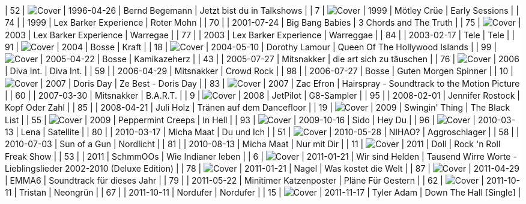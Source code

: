 | 52 | ![Cover](https://i.discogs.com/LnEnZuTX1aOn29rUPjaPdc5255c4PqtX_1IZizPMFx0/rs:fit/g:sm/q:40/h:150/w:150/czM6Ly9kaXNjb2dz/LWRhdGFiYXNlLWlt/YWdlcy9SLTE2ODMz/NDYtMTQ4MDI5NzI2/Mi0yMzQzLmpwZWc.jpeg) | 1996-04-26 | Bernd Begemann | Jetzt bist du in Talkshows |
| 7 | ![Cover](https://lastfm.freetls.fastly.net/i/u/34s/e29a591c4d6bf1e364faa82d5f984cef.png) | 1999 | Mötley Crüe | Early Sessions |
| 74 |  | 1999 | Lex Barker Experience | Roter Mohn |
| 70 |  | 2001-07-24 | Big Bang Babies | 3 Chords and The Truth |
| 75 | ![Cover](https://i.discogs.com/tnAjg9gZYhQ4pNTboGPzrNQWQdQj5vG607QbOd2Ehmw/rs:fit/g:sm/q:40/h:150/w:150/czM6Ly9kaXNjb2dz/LWRhdGFiYXNlLWlt/YWdlcy9SLTEwMzk4/MjcxLTE0OTY2NjQ3/ODgtMzQ3Mi5qcGVn.jpeg) | 2003 | Lex Barker Experience | Warregae |
| 77 |  | 2003 | Lex Barker Experience | Warreggae |
| 84 |  | 2003-02-17 | Tele | Tele |
| 91 | ![Cover](https://i.discogs.com/pNET4Upp9YiwSZFfHLxdFaUVl5Ea-I-ajLWCWV01tZk/rs:fit/g:sm/q:40/h:150/w:150/czM6Ly9kaXNjb2dz/LWRhdGFiYXNlLWlt/YWdlcy9SLTMzNDEz/ODktMTM4MDM4Mjc2/MS02Nzg5LmpwZWc.jpeg) | 2004 | Bosse | Kraft |
| 18 | ![Cover](https://i.discogs.com/J4VfSK0rF6EAqQMsdtnhhefGg35NgEXYjMj-Y7S-ing/rs:fit/g:sm/q:40/h:150/w:150/czM6Ly9kaXNjb2dz/LWRhdGFiYXNlLWlt/YWdlcy9SLTE4NDM2/MjgtMTI0NzMzMTkx/MS5qcGVn.jpeg) | 2004-05-10 | Dorothy Lamour | Queen Of The Hollywood Islands |
| 99 | ![Cover](https://i.discogs.com/8wws31tAr-uZDeUrTF1E-z-tsDngstw5_SL0ifPkH9U/rs:fit/g:sm/q:40/h:150/w:150/czM6Ly9kaXNjb2dz/LWRhdGFiYXNlLWlt/YWdlcy9SLTIwNzQ5/MzQtMTI2MjU0OTI3/MS5qcGVn.jpeg) | 2005-04-22 | Bosse | Kamikazeherz |
| 43 |  | 2005-07-27 | Mitsnakker | die art sich zu täuschen |
| 76 | ![Cover](https://i.discogs.com/O--wguLQPzl-FzFrsRDdv_oRQhsnYvTlV4cAhQWyPmE/rs:fit/g:sm/q:40/h:150/w:150/czM6Ly9kaXNjb2dz/LWRhdGFiYXNlLWlt/YWdlcy9SLTQ4OTU2/NDgtMTM4NDYwNTEy/Ny00NTcyLmpwZWc.jpeg) | 2006 | Diva Int. | Diva Int. |
| 59 |  | 2006-04-29 | Mitsnakker | Crowd Rock |
| 98 |  | 2006-07-27 | Bosse | Guten Morgen Spinner |
| 10 | ![Cover](https://i.discogs.com/6kvF1uCkC2YKHqWnMR-qF2fc4DBae4y2wS3aOLSyAwA/rs:fit/g:sm/q:40/h:150/w:150/czM6Ly9kaXNjb2dz/LWRhdGFiYXNlLWlt/YWdlcy9SLTEyMzk0/NjE3LTE1MzQ2Mzc1/ODItNjM2Mi5qcGVn.jpeg) | 2007 | Doris Day | Ze Best - Doris Day |
| 83 | ![Cover](https://i.discogs.com/MdBZZpsfq93zwVJRfUf4Ti1Tb2MXXAX6LB7ukYlauPw/rs:fit/g:sm/q:40/h:150/w:150/czM6Ly9kaXNjb2dz/LWRhdGFiYXNlLWlt/YWdlcy9SLTIxMjc5/MDQ5LTE2Mzg5OTU4/MDktMjAzNC5qcGVn.jpeg) | 2007 | Zac Efron | Hairspray - Soundtrack to the Motion Picture |
| 60 |  | 2007-03-30 | Mitsnakker | B.A.R.T. |
| 9 | ![Cover](https://i.discogs.com/dHRA_QUD_nBvfp0ZWMjHB27RrW1EaTrf1iapsvZ9jtI/rs:fit/g:sm/q:40/h:150/w:150/czM6Ly9kaXNjb2dz/LWRhdGFiYXNlLWlt/YWdlcy9SLTU5Mzk3/MjktMTQwNjg2NDYy/MC0zOTg4LmpwZWc.jpeg) | 2008 | JetPilot | G8-Sampler |
| 95 |  | 2008-02-01 | Jennifer Rostock | Kopf Oder Zahl |
| 85 |  | 2008-04-21 | Juli Holz | Tränen auf dem Dancefloor |
| 19 | ![Cover](https://i.discogs.com/3G9o_SfUQou6rsgFVHntrbHR3gozgZCGDg1zS8cSTFA/rs:fit/g:sm/q:40/h:150/w:150/czM6Ly9kaXNjb2dz/LWRhdGFiYXNlLWlt/YWdlcy9SLTc1NTc1/OTAtMTQ0Mzk3Njcz/My01NjM1LmpwZWc.jpeg) | 2009 | Swingin' Thing | The Black List |
| 55 | ![Cover](https://i.discogs.com/bKr1qaj5d4Oqy5Ke5Kf2xcDZjysbqaJPXV3Ixtbv7yM/rs:fit/g:sm/q:40/h:150/w:150/czM6Ly9kaXNjb2dz/LWRhdGFiYXNlLWlt/YWdlcy9SLTc0MTQ3/MzgtMTQ1ODI3NTU5/NS05MjU2LmpwZWc.jpeg) | 2009 | Peppermint Creeps | In Hell |
| 93 | ![Cover](https://i.discogs.com/gxbFIwnqYAJZ4rimcSiwJiSO_0s9lLd-uabJfl69Qho/rs:fit/g:sm/q:40/h:150/w:150/czM6Ly9kaXNjb2dz/LWRhdGFiYXNlLWlt/YWdlcy9SLTIxMjUy/OTItMTQwODgzNTcz/Ni03NTQ3LmpwZWc.jpeg) | 2009-10-16 | Sido | Hey Du |
| 96 | ![Cover](https://i.discogs.com/9Zy0yeBrZO-v95wRziwow6qxr5iPynYo23TaRO_WrxE/rs:fit/g:sm/q:40/h:150/w:150/czM6Ly9kaXNjb2dz/LWRhdGFiYXNlLWlt/YWdlcy9SLTIzMzA5/MDEtMTY3MTgxMjYw/OC03NTAzLmpwZWc.jpeg) | 2010-03-13 | Lena | Satellite |
| 80 |  | 2010-03-17 | Micha Maat | Du und Ich |
| 51 | ![Cover](https://i.discogs.com/JUoaI--XZWRsdNL6p0tFy3dAWVq3VM1BYI83XcoWvg4/rs:fit/g:sm/q:40/h:150/w:150/czM6Ly9kaXNjb2dz/LWRhdGFiYXNlLWlt/YWdlcy9SLTc3ODE1/MjEtMTQ0ODkxMTU1/Ni04MTcwLmpwZWc.jpeg) | 2010-05-28 | NIHAO? | Aggroschlager |
| 58 |  | 2010-07-03 | Sun of a Gun | Nordlicht |
| 81 |  | 2010-08-13 | Micha Maat | Nur mit Dir |
| 11 | ![Cover](https://i.discogs.com/oeHgezxkXC7RWRGd5ZKGZPoSjzp8MjJJMNK0yRUsplU/rs:fit/g:sm/q:40/h:150/w:150/czM6Ly9kaXNjb2dz/LWRhdGFiYXNlLWlt/YWdlcy9SLTQ0MDUx/NzctMTM2NDAyOTgx/OC03NjYzLmpwZWc.jpeg) | 2011 | Doll | Rock 'n Roll Freak Show |
| 53 |  | 2011 | SchmmOOs | Wie Indianer leben |
| 6 | ![Cover](https://lastfm.freetls.fastly.net/i/u/34s/8cf6a70936bb4cdfafc8312513989124.png) | 2011-01-21 | Wir sind Helden | Tausend Wirre Worte - Lieblingslieder 2002-2010 (Deluxe Edition) |
| 78 | ![Cover](https://lastfm.freetls.fastly.net/i/u/34s/4ff6419c8e6843b3858c2657e7f9d876.png) | 2011-01-21 | Nagel | Was kostet die Welt |
| 87 | ![Cover](https://i.discogs.com/wb98I-1IH9PA36etqRlOl8_Yfg8w8XWdH0dKgsUoL0k/rs:fit/g:sm/q:40/h:150/w:150/czM6Ly9kaXNjb2dz/LWRhdGFiYXNlLWlt/YWdlcy9SLTI5MzMx/NDYtMTY1OTcxMzU4/MS00MjM0LmpwZWc.jpeg) | 2011-04-29 | EMMA6 | Soundtrack für dieses Jahr |
| 79 |  | 2011-05-22 | Minitimer Katzenposter | Pläne Für Gestern |
| 62 | ![Cover](https://i.discogs.com/V0M_34Gmqnxm39c6H01XhBrhBRmIjavqaMH1um1hYIY/rs:fit/g:sm/q:40/h:150/w:150/czM6Ly9kaXNjb2dz/LWRhdGFiYXNlLWlt/YWdlcy9SLTYzNDY5/MTctMTQxNzAxNjQ2/NC00MzAzLmpwZWc.jpeg) | 2011-10-11 | Tristan | Neongrün |
| 67 |  | 2011-10-11 | Nordufer | Nordufer |
| 15 | ![Cover](https://i.discogs.com/JxGnINxlWIcSaRHybz3NzDya2OE9TPzyB1OvLnfFHWM/rs:fit/g:sm/q:40/h:150/w:150/czM6Ly9kaXNjb2dz/LWRhdGFiYXNlLWlt/YWdlcy9SLTIyNTI3/OTc3LTE2NDc0MTg2/MzYtMjY2MC5qcGVn.jpeg) | 2011-11-17 | Tyler Adam | Down The Hall [Single] |